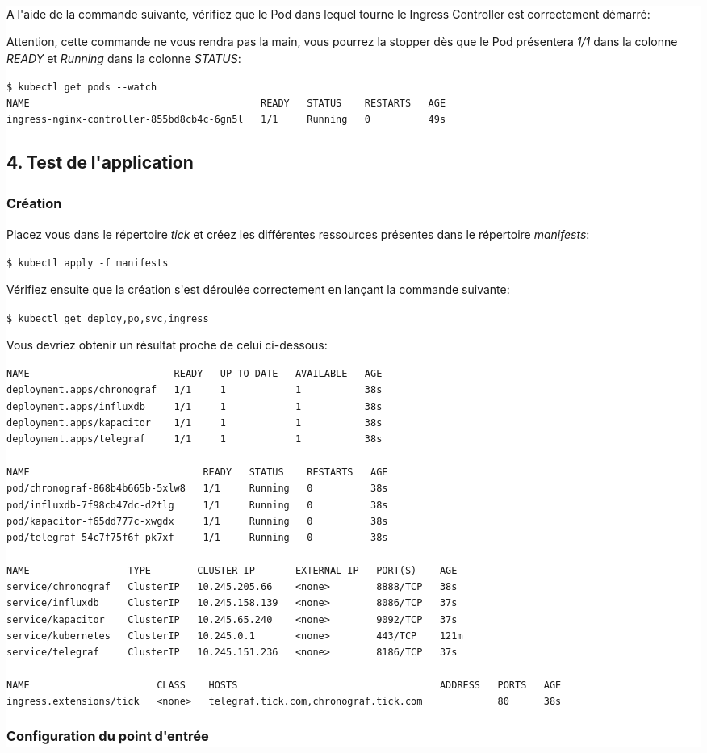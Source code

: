 A l'aide de la commande suivante, vérifiez que le Pod dans lequel tourne le Ingress Controller est correctement démarré:

Attention, cette commande ne vous rendra pas la main, vous pourrez la stopper dès que le Pod présentera *1/1* dans la colonne *READY* et *Running* dans la colonne *STATUS*:

```
$ kubectl get pods --watch
NAME                                        READY   STATUS    RESTARTS   AGE
ingress-nginx-controller-855bd8cb4c-6gn5l   1/1     Running   0          49s
```

## 4. Test de l'application

### Création

Placez vous dans le répertoire *tick* et créez les différentes ressources présentes dans le répertoire *manifests*:

```
$ kubectl apply -f manifests
```

Vérifiez ensuite que la création s'est déroulée correctement en lançant la commande suivante:

```
$ kubectl get deploy,po,svc,ingress
```

Vous devriez obtenir un résultat proche de celui ci-dessous:

```
NAME                         READY   UP-TO-DATE   AVAILABLE   AGE
deployment.apps/chronograf   1/1     1            1           38s
deployment.apps/influxdb     1/1     1            1           38s
deployment.apps/kapacitor    1/1     1            1           38s
deployment.apps/telegraf     1/1     1            1           38s

NAME                              READY   STATUS    RESTARTS   AGE
pod/chronograf-868b4b665b-5xlw8   1/1     Running   0          38s
pod/influxdb-7f98cb47dc-d2tlg     1/1     Running   0          38s
pod/kapacitor-f65dd777c-xwgdx     1/1     Running   0          38s
pod/telegraf-54c7f75f6f-pk7xf     1/1     Running   0          38s

NAME                 TYPE        CLUSTER-IP       EXTERNAL-IP   PORT(S)    AGE
service/chronograf   ClusterIP   10.245.205.66    <none>        8888/TCP   38s
service/influxdb     ClusterIP   10.245.158.139   <none>        8086/TCP   37s
service/kapacitor    ClusterIP   10.245.65.240    <none>        9092/TCP   37s
service/kubernetes   ClusterIP   10.245.0.1       <none>        443/TCP    121m
service/telegraf     ClusterIP   10.245.151.236   <none>        8186/TCP   37s

NAME                      CLASS    HOSTS                                   ADDRESS   PORTS   AGE
ingress.extensions/tick   <none>   telegraf.tick.com,chronograf.tick.com             80      38s
```

### Configuration du point d'entrée
